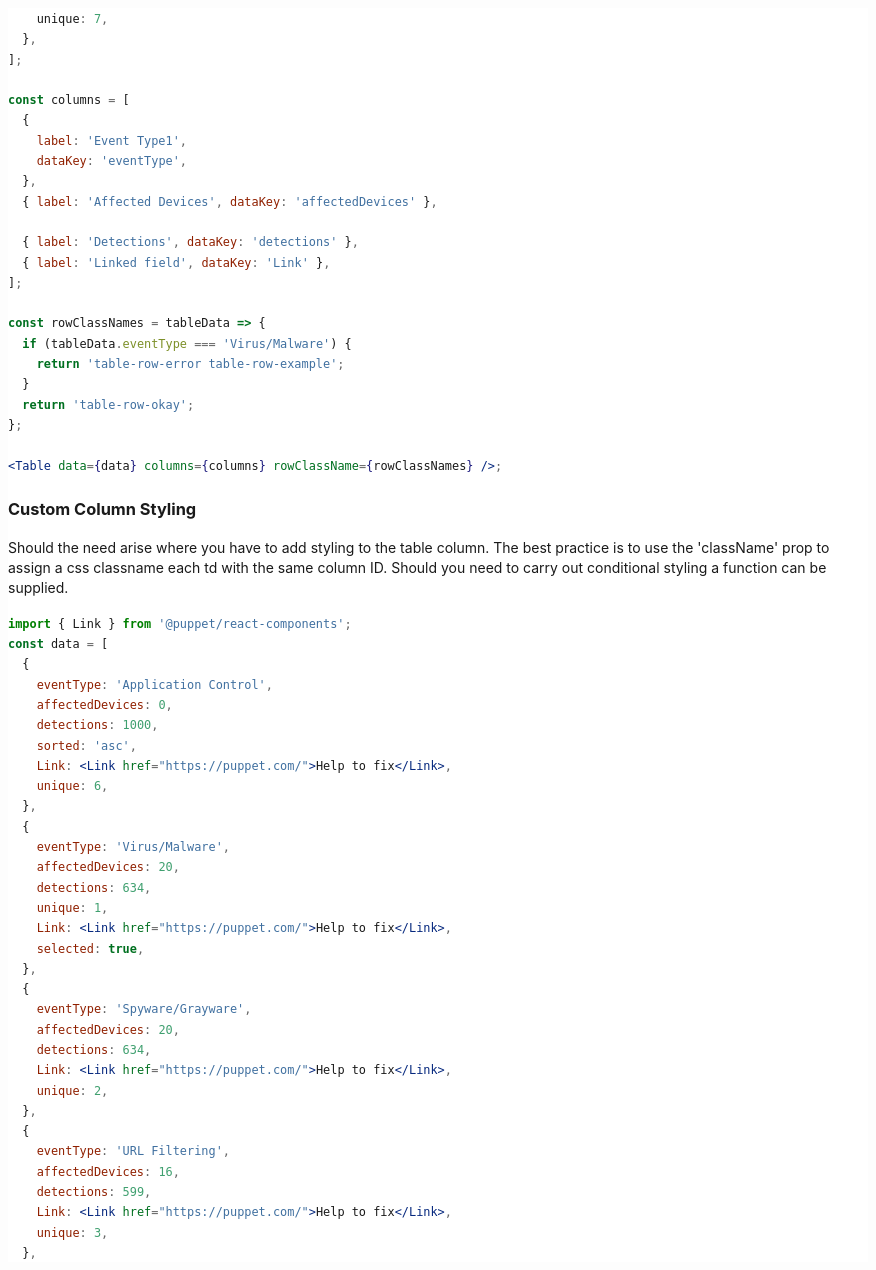 ```jsx
    unique: 7,
  },
];

const columns = [
  {
    label: 'Event Type1',
    dataKey: 'eventType',
  },
  { label: 'Affected Devices', dataKey: 'affectedDevices' },

  { label: 'Detections', dataKey: 'detections' },
  { label: 'Linked field', dataKey: 'Link' },
];

const rowClassNames = tableData => {
  if (tableData.eventType === 'Virus/Malware') {
    return 'table-row-error table-row-example';
  }
  return 'table-row-okay';
};

<Table data={data} columns={columns} rowClassName={rowClassNames} />;
```

### Custom Column Styling

Should the need arise where you have to add styling to the table column. The best practice is to use the 'className' prop to assign a css classname each td with the same column ID. Should you need to carry out conditional styling a function can be supplied.

```jsx
import { Link } from '@puppet/react-components';
const data = [
  {
    eventType: 'Application Control',
    affectedDevices: 0,
    detections: 1000,
    sorted: 'asc',
    Link: <Link href="https://puppet.com/">Help to fix</Link>,
    unique: 6,
  },
  {
    eventType: 'Virus/Malware',
    affectedDevices: 20,
    detections: 634,
    unique: 1,
    Link: <Link href="https://puppet.com/">Help to fix</Link>,
    selected: true,
  },
  {
    eventType: 'Spyware/Grayware',
    affectedDevices: 20,
    detections: 634,
    Link: <Link href="https://puppet.com/">Help to fix</Link>,
    unique: 2,
  },
  {
    eventType: 'URL Filtering',
    affectedDevices: 16,
    detections: 599,
    Link: <Link href="https://puppet.com/">Help to fix</Link>,
    unique: 3,
  },
```